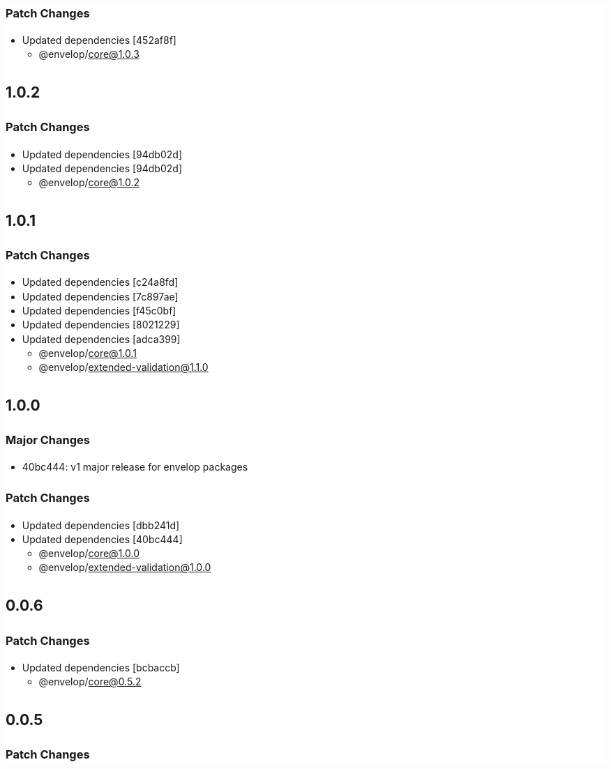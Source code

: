 ### Patch Changes

- Updated dependencies [452af8f]
  - @envelop/core@1.0.3

## 1.0.2

### Patch Changes

- Updated dependencies [94db02d]
- Updated dependencies [94db02d]
  - @envelop/core@1.0.2

## 1.0.1

### Patch Changes

- Updated dependencies [c24a8fd]
- Updated dependencies [7c897ae]
- Updated dependencies [f45c0bf]
- Updated dependencies [8021229]
- Updated dependencies [adca399]
  - @envelop/core@1.0.1
  - @envelop/extended-validation@1.1.0

## 1.0.0

### Major Changes

- 40bc444: v1 major release for envelop packages

### Patch Changes

- Updated dependencies [dbb241d]
- Updated dependencies [40bc444]
  - @envelop/core@1.0.0
  - @envelop/extended-validation@1.0.0

## 0.0.6

### Patch Changes

- Updated dependencies [bcbaccb]
  - @envelop/core@0.5.2

## 0.0.5

### Patch Changes
